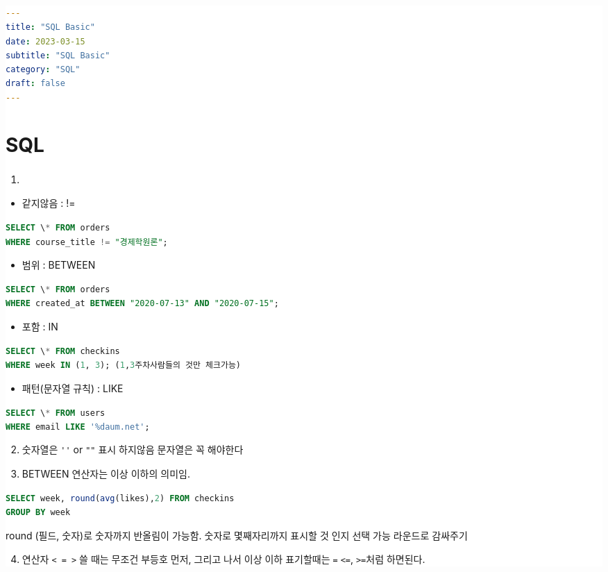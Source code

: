 ```yaml
---
title: "SQL Basic"
date: 2023-03-15
subtitle: "SQL Basic"
category: "SQL"
draft: false
---
```


# SQL

1.

- 같지않음 : !=

```sql
SELECT \* FROM orders
WHERE course_title != "경제학원론";
```

- 범위 : BETWEEN

```sql
SELECT \* FROM orders
WHERE created_at BETWEEN "2020-07-13" AND "2020-07-15";
```

- 포함 : IN

```sql
SELECT \* FROM checkins
WHERE week IN (1, 3); (1,3주차사람들의 것만 체크가능)
```

- 패턴(문자열 규칙) : LIKE

```sql
SELECT \* FROM users
WHERE email LIKE '%daum.net';
```

2. 숫자열은 `''` or `""` 표시 하지않음
   문자열은 꼭 해야한다

3. BETWEEN 연산자는 이상 이하의 의미임.

```sql
SELECT week, round(avg(likes),2) FROM checkins
GROUP BY week
```

round (필드, 숫자)로 숫자까지 반올림이 가능함. 숫자로 몇째자리까지 표시할 것 인지 선택 가능
라운드로 감싸주기

4. 연산자 `< = >` 쓸 때는
   무조건 부등호 먼저, 그리고 나서 이상 이하 표기할때는 `=`
   `<=`, `>=`처럼 하면된다.
